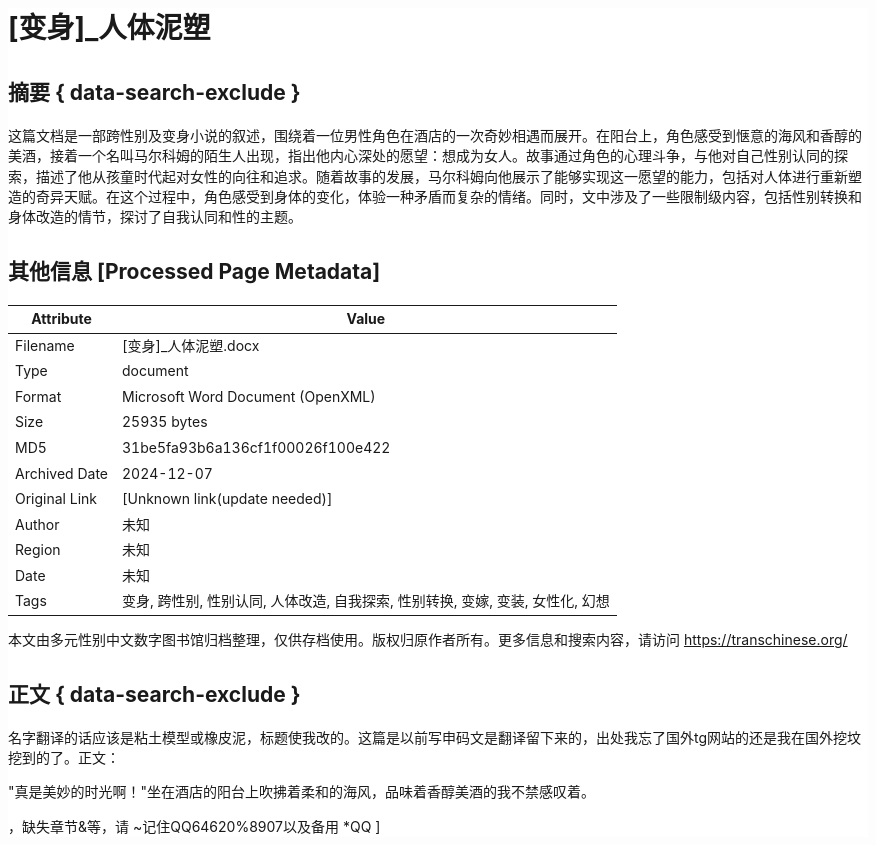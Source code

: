 # [变身]_人体泥塑



## 摘要  { data-search-exclude }


这篇文档是一部跨性别及变身小说的叙述，围绕着一位男性角色在酒店的一次奇妙相遇而展开。在阳台上，角色感受到惬意的海风和香醇的美酒，接着一个名叫马尔科姆的陌生人出现，指出他内心深处的愿望：想成为女人。故事通过角色的心理斗争，与他对自己性别认同的探索，描述了他从孩童时代起对女性的向往和追求。随着故事的发展，马尔科姆向他展示了能够实现这一愿望的能力，包括对人体进行重新塑造的奇异天赋。在这个过程中，角色感受到身体的变化，体验一种矛盾而复杂的情绪。同时，文中涉及了一些限制级内容，包括性别转换和身体改造的情节，探讨了自我认同和性的主题。



## 其他信息 [Processed Page Metadata]

| Attribute       | Value                                  |
|-----------------|----------------------------------------|
| Filename        | [变身]_人体泥塑.docx                             |
| Type            | document                                 |
| Format          | Microsoft Word Document (OpenXML)                               |
| Size            | 25935 bytes                           |
| MD5             | 31be5fa93b6a136cf1f00026f100e422                                  |
| Archived Date   | 2024-12-07                             |
| Original Link   | [Unknown link(update needed)]                         |
| Author          | 未知                               |
| Region          | 未知                               |
| Date            | 未知                                 |
| Tags            | 变身, 跨性别, 性别认同, 人体改造, 自我探索, 性别转换, 变嫁, 变装, 女性化, 幻想                                 |

本文由多元性别中文数字图书馆归档整理，仅供存档使用。版权归原作者所有。更多信息和搜索内容，请访问 <https://transchinese.org/>


## 正文 { data-search-exclude }


名字翻译的话应该是粘土模型或橡皮泥，标题使我改的。这篇是以前写申码文是翻译留下来的，出处我忘了国外tg网站的还是我在国外挖坟挖到的了。正文：





"真是美妙的时光啊！"坐在酒店的阳台上吹拂着柔和的海风，品味着香醇美酒的我不禁感叹着。



，缺失章节&等，请 ~记住QQ64620%8907以及备用 *QQ ]



